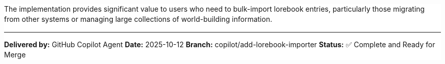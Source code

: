 The implementation provides significant value to users who need to bulk-import lorebook entries, particularly those migrating from other systems or managing large collections of world-building information.

---

**Delivered by:** GitHub Copilot Agent
**Date:** 2025-10-12
**Branch:** copilot/add-lorebook-importer
**Status:** ✅ Complete and Ready for Merge
